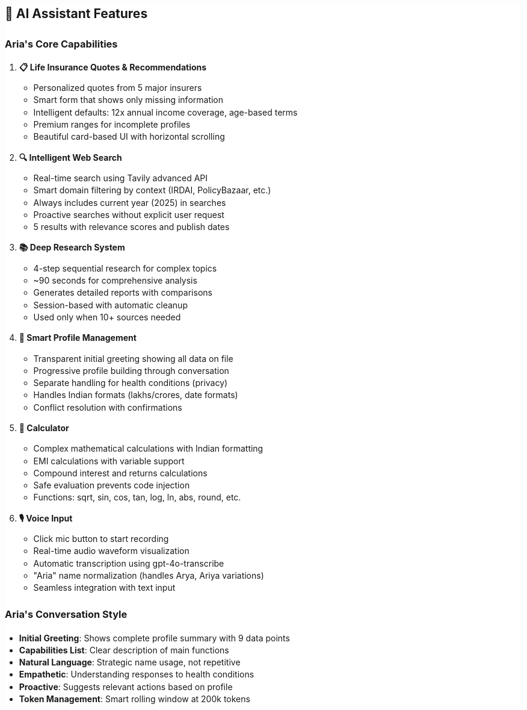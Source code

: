 ## 🤖 AI Assistant Features

### Aria's Core Capabilities

1. **📋 Life Insurance Quotes & Recommendations**
   - Personalized quotes from 5 major insurers
   - Smart form that shows only missing information
   - Intelligent defaults: 12x annual income coverage, age-based terms
   - Premium ranges for incomplete profiles
   - Beautiful card-based UI with horizontal scrolling

2. **🔍 Intelligent Web Search**
   - Real-time search using Tavily advanced API
   - Smart domain filtering by context (IRDAI, PolicyBazaar, etc.)
   - Always includes current year (2025) in searches
   - Proactive searches without explicit user request
   - 5 results with relevance scores and publish dates

3. **📚 Deep Research System**
   - 4-step sequential research for complex topics
   - ~90 seconds for comprehensive analysis
   - Generates detailed reports with comparisons
   - Session-based with automatic cleanup
   - Used only when 10+ sources needed

4. **👤 Smart Profile Management**
   - Transparent initial greeting showing all data on file
   - Progressive profile building through conversation
   - Separate handling for health conditions (privacy)
   - Handles Indian formats (lakhs/crores, date formats)
   - Conflict resolution with confirmations

5. **🧮 Calculator**
   - Complex mathematical calculations with Indian formatting
   - EMI calculations with variable support
   - Compound interest and returns calculations
   - Safe evaluation prevents code injection
   - Functions: sqrt, sin, cos, tan, log, ln, abs, round, etc.

6. **🎙️ Voice Input**
   - Click mic button to start recording
   - Real-time audio waveform visualization
   - Automatic transcription using gpt-4o-transcribe
   - "Aria" name normalization (handles Arya, Ariya variations)
   - Seamless integration with text input

### Aria's Conversation Style

- **Initial Greeting**: Shows complete profile summary with 9 data points
- **Capabilities List**: Clear description of main functions
- **Natural Language**: Strategic name usage, not repetitive
- **Empathetic**: Understanding responses to health conditions
- **Proactive**: Suggests relevant actions based on profile
- **Token Management**: Smart rolling window at 200k tokens
